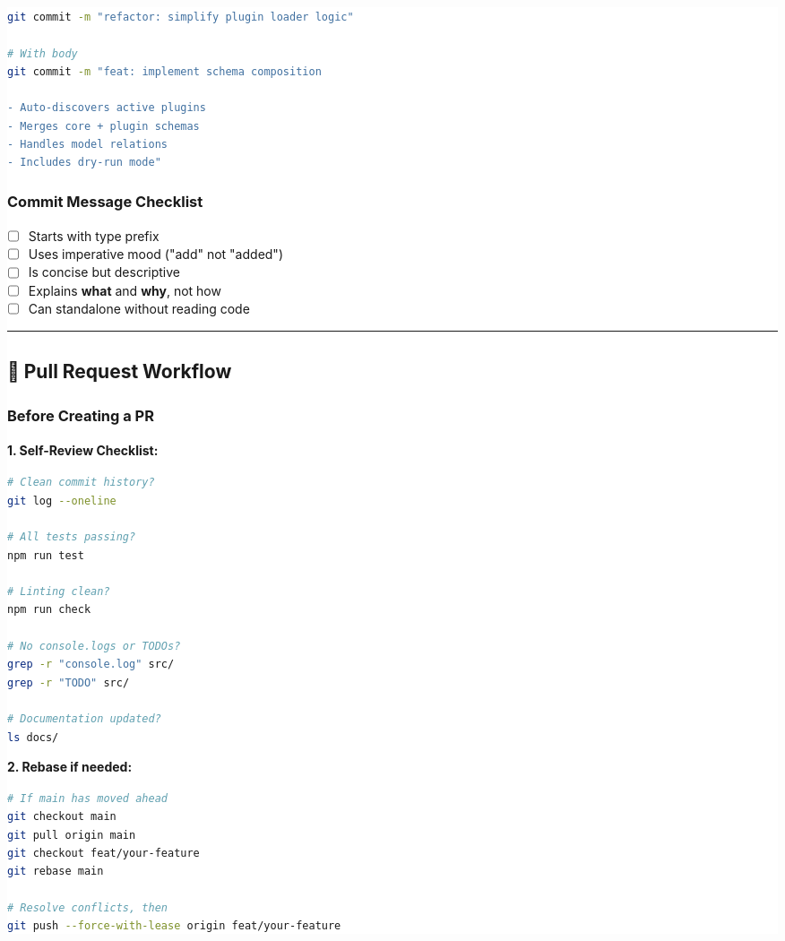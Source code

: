 ```bash
git commit -m "refactor: simplify plugin loader logic"

# With body
git commit -m "feat: implement schema composition

- Auto-discovers active plugins
- Merges core + plugin schemas
- Handles model relations
- Includes dry-run mode"
```

### Commit Message Checklist

- [ ] Starts with type prefix
- [ ] Uses imperative mood ("add" not "added")
- [ ] Is concise but descriptive
- [ ] Explains **what** and **why**, not how
- [ ] Can standalone without reading code

---

## 🔄 Pull Request Workflow

### Before Creating a PR

**1. Self-Review Checklist:**
```bash
# Clean commit history?
git log --oneline

# All tests passing?
npm run test

# Linting clean?
npm run check

# No console.logs or TODOs?
grep -r "console.log" src/
grep -r "TODO" src/

# Documentation updated?
ls docs/
```

**2. Rebase if needed:**
```bash
# If main has moved ahead
git checkout main
git pull origin main
git checkout feat/your-feature
git rebase main

# Resolve conflicts, then
git push --force-with-lease origin feat/your-feature
```
